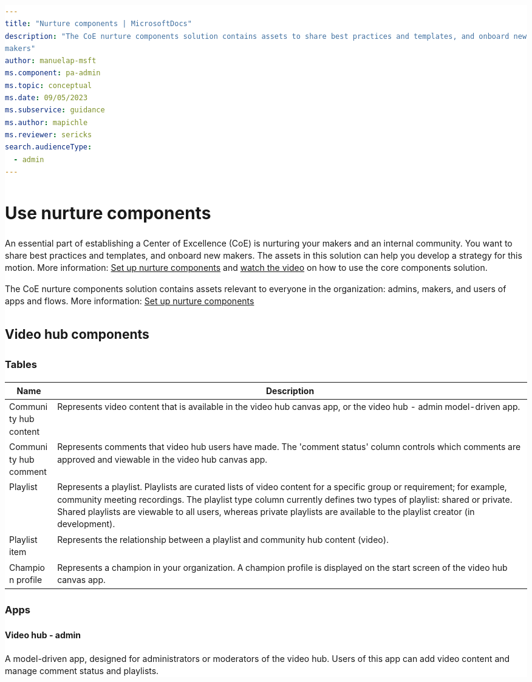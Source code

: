 ```yaml
---
title: "Nurture components | MicrosoftDocs"
description: "The CoE nurture components solution contains assets to share best practices and templates, and onboard new makers"
author: manuelap-msft
ms.component: pa-admin
ms.topic: conceptual
ms.date: 09/05/2023
ms.subservice: guidance
ms.author: mapichle
ms.reviewer: sericks
search.audienceType: 
  - admin
---
```


# Use nurture components

An essential part of establishing a Center of Excellence (CoE) is nurturing your makers and an internal community. You want to share best practices and templates, and onboard new makers. The assets in this solution can help you develop a strategy for this motion.   More information: [Set up nurture components](setup-nurture-components.md) and [watch the video](https://www.youtube.com/embed/StqxBgbt_ZM) on how to use the core components solution.

The CoE nurture components solution contains assets relevant to everyone in the organization: admins, makers, and users of apps and flows. More information: [Set up nurture components](setup-nurture-components.md)

## Video hub components

### Tables

| Name | Description |
|------|--------------|
| Community hub content | Represents video content that is available in the video hub canvas app, or the video hub - admin model-driven app. |
| Community hub comment | Represents comments that video hub users have made.  The 'comment status' column controls which comments are approved and viewable in the video hub canvas app. |
| Playlist | Represents a playlist.  Playlists are curated lists of video content for a specific group or requirement; for example, community meeting recordings. The playlist type column currently defines two types of playlist: shared or private. Shared playlists are viewable to all users, whereas private playlists are available to the playlist creator (in development). |
| Playlist item | Represents the relationship between a playlist and community hub content (video). |
| Champion profile | Represents a champion in your organization. A champion profile is displayed on the start screen of the video hub canvas app. |

### Apps

#### Video hub - admin

A model-driven app, designed for administrators or moderators of the video hub.  Users of this app can add video content and manage comment status and playlists.
